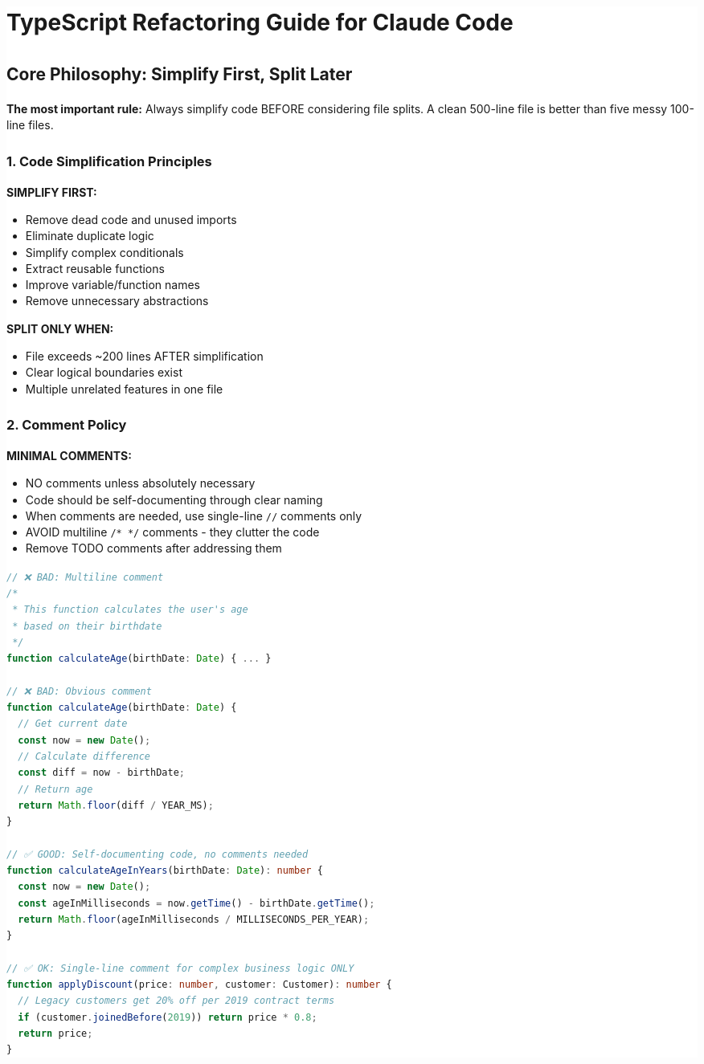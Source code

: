 # TypeScript Refactoring Guide for Claude Code

## Core Philosophy: Simplify First, Split Later

**The most important rule:** Always simplify code BEFORE considering file splits. A clean 500-line file is better than five messy 100-line files.

### 1. Code Simplification Principles

**SIMPLIFY FIRST:**
- Remove dead code and unused imports
- Eliminate duplicate logic
- Simplify complex conditionals
- Extract reusable functions
- Improve variable/function names
- Remove unnecessary abstractions

**SPLIT ONLY WHEN:**
- File exceeds ~200 lines AFTER simplification
- Clear logical boundaries exist
- Multiple unrelated features in one file

### 2. Comment Policy

**MINIMAL COMMENTS:**
- NO comments unless absolutely necessary
- Code should be self-documenting through clear naming
- When comments are needed, use single-line `//` comments only
- AVOID multiline `/* */` comments - they clutter the code
- Remove TODO comments after addressing them

```typescript
// ❌ BAD: Multiline comment
/*
 * This function calculates the user's age
 * based on their birthdate
 */
function calculateAge(birthDate: Date) { ... }

// ❌ BAD: Obvious comment
function calculateAge(birthDate: Date) {
  // Get current date
  const now = new Date();
  // Calculate difference
  const diff = now - birthDate;
  // Return age
  return Math.floor(diff / YEAR_MS);
}

// ✅ GOOD: Self-documenting code, no comments needed
function calculateAgeInYears(birthDate: Date): number {
  const now = new Date();
  const ageInMilliseconds = now.getTime() - birthDate.getTime();
  return Math.floor(ageInMilliseconds / MILLISECONDS_PER_YEAR);
}

// ✅ OK: Single-line comment for complex business logic ONLY
function applyDiscount(price: number, customer: Customer): number {
  // Legacy customers get 20% off per 2019 contract terms
  if (customer.joinedBefore(2019)) return price * 0.8;
  return price;
}
```
